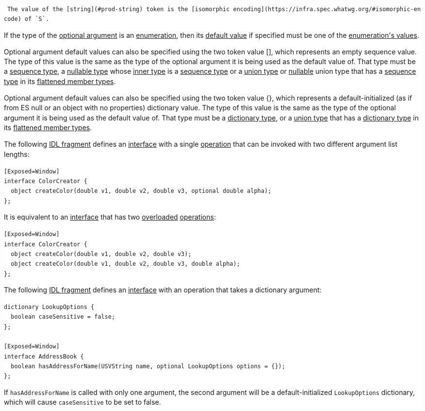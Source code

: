     The value of the [string](#prod-string) token is the [isomorphic encoding](https://infra.spec.whatwg.org/#isomorphic-encode) of `S`.

If the type of the [optional argument](#dfn-optional-argument) is an [enumeration](#dfn-enumeration), then its [default value](#dfn-optional-argument-default-value) if specified must be one of the [enumeration's values](#dfn-enumeration-value).

Optional argument default values can also be specified using the two token value \[\], which represents an empty sequence value. The type of this value is the same as the type of the optional argument it is being used as the default value of. That type must be a [sequence type](#sequence-type), a [nullable type](#dfn-nullable-type) whose [inner type](#dfn-inner-type) is a [sequence type](#sequence-type) or a [union type](#dfn-union-type) or [nullable](#dfn-nullable-type) union type that has a [sequence type](#sequence-type) in its [flattened member types](#dfn-flattened-union-member-types).

Optional argument default values can also be specified using the two token value {}, which represents a default-initialized (as if from ES null or an object with no properties) dictionary value. The type of this value is the same as the type of the optional argument it is being used as the default value of. That type must be a [dictionary type](#idl-dictionary), or a [union type](#dfn-union-type) that has a [dictionary type](#idl-dictionary) in its [flattened member types](#dfn-flattened-union-member-types).

The following [IDL fragment](#dfn-idl-fragment) defines an [interface](#dfn-interface) with a single [operation](#dfn-operation) that can be invoked with two different argument list lengths:

```
[Exposed=Window]
interface ColorCreator {
  object createColor(double v1, double v2, double v3, optional double alpha);
};
```

It is equivalent to an [interface](#dfn-interface) that has two [overloaded](#dfn-overloaded) [operations](#dfn-operation):

```
[Exposed=Window]
interface ColorCreator {
  object createColor(double v1, double v2, double v3);
  object createColor(double v1, double v2, double v3, double alpha);
};
```

The following [IDL fragment](#dfn-idl-fragment) defines an [interface](#dfn-interface) with an operation that takes a dictionary argument:

```
dictionary LookupOptions {
  boolean caseSensitive = false;
};

[Exposed=Window]
interface AddressBook {
  boolean hasAddressForName(USVString name, optional LookupOptions options = {});
};
```

If `hasAddressForName` is called with only one argument, the second argument will be a default-initialized `LookupOptions` dictionary, which will cause `caseSensitive` to be set to false.
